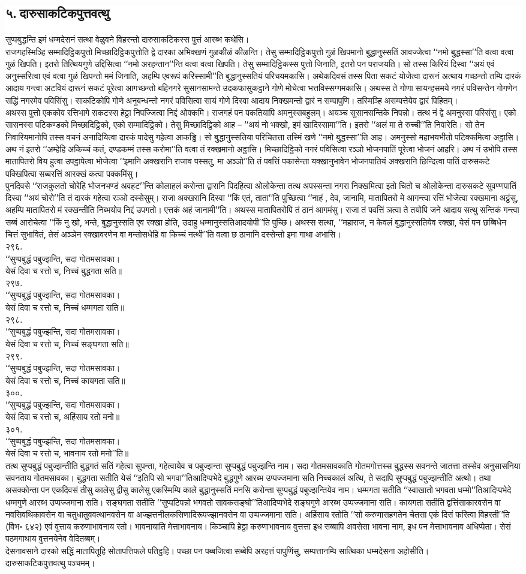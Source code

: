 
## ५. दारुसाकटिकपुत्तवत्थु

सुप्पबुद्धन्ति इमं धम्मदेसनं सत्था वेळुवने विहरन्तो दारुसाकटिकस्स पुत्तं आरब्भ कथेसि।  
राजगहस्मिञ्हि सम्मादिट्ठिकपुत्तो मिच्छादिट्ठिकपुत्तोति द्वे दारका अभिक्खणं गुळकीळं कीळन्ति। तेसु सम्मादिट्ठिकपुत्तो गुळं खिपमानो बुद्धानुस्सतिं आवज्जेत्वा ‘‘नमो बुद्धस्सा’’ति वत्वा वत्वा गुळं खिपति। इतरो तित्थियगुणे उद्दिसित्वा ‘‘नमो अरहन्तान’’न्ति वत्वा वत्वा खिपति। तेसु सम्मादिट्ठिकस्स पुत्तो जिनाति, इतरो पन पराजयति। सो तस्स किरियं दिस्वा ‘‘अयं एवं अनुस्सरित्वा एवं वत्वा गुळं खिपन्तो ममं जिनाति, अहम्पि एवरूपं करिस्सामी’’ति बुद्धानुस्सतियं परिचयमकासि। अथेकदिवसं तस्स पिता सकटं योजेत्वा दारूनं अत्थाय गच्छन्तो तम्पि दारकं आदाय गन्त्वा अटवियं दारूनं सकटं पूरेत्वा आगच्छन्तो बहिनगरे सुसानसामन्ते उदकफासुकट्ठाने गोणे मोचेत्वा भत्तविस्सग्गमकासि। अथस्स ते गोणा सायन्हसमये नगरं पविसन्तेन गोगणेन सद्धिं नगरमेव पविसिंसु। साकटिकोपि गोणे अनुबन्धन्तो नगरं पविसित्वा सायं गोणे दिस्वा आदाय निक्खमन्तो द्वारं न सम्पापुणि। तस्मिञ्हि असम्पत्तेयेव द्वारं पिहितम्।  
अथस्स पुत्तो एककोव रत्तिभागे सकटस्स हेट्ठा निपज्जित्वा निद्दं ओक्कमि। राजगहं पन पकतियापि अमनुस्सबहुलम्। अयञ्च सुसानसन्तिके निपन्नो। तत्थ नं द्वे अमनुस्सा पस्सिंसु। एको सासनस्स पटिकण्डको मिच्छादिट्ठिको, एको सम्मादिट्ठिको। तेसु मिच्छादिट्ठिको आह – ‘‘अयं नो भक्खो, इमं खादिस्सामा’’ति। इतरो ‘‘अलं मा ते रुच्ची’’ति निवारेति। सो तेन निवारियमानोपि तस्स वचनं अनादियित्वा दारकं पादेसु गहेत्वा आकड्ढि। सो बुद्धानुस्सतिया परिचितत्ता तस्मिं खणे ‘‘नमो बुद्धस्सा’’ति आह। अमनुस्सो महाभयभीतो पटिक्कमित्वा अट्ठासि। अथ नं इतरो ‘‘अम्हेहि अकिच्चं कतं, दण्डकम्मं तस्स करोमा’’ति वत्वा तं रक्खमानो अट्ठासि। मिच्छादिट्ठिको नगरं पविसित्वा रञ्ञो भोजनपातिं पूरेत्वा भोजनं आहरि। अथ नं उभोपि तस्स मातापितरो विय हुत्वा उपट्ठापेत्वा भोजेत्वा ‘‘इमानि अक्खरानि राजाव पस्सतु, मा अञ्ञो’’ति तं पवत्तिं पकासेन्ता यक्खानुभावेन भोजनपातियं अक्खरानि छिन्दित्वा पातिं दारुसकटे पक्खिपित्वा सब्बरत्तिं आरक्खं कत्वा पक्कमिंसु।  
पुनदिवसे ‘‘राजकुलतो चोरेहि भोजनभण्डं अवहट’’न्ति कोलाहलं करोन्ता द्वारानि पिदहित्वा ओलोकेन्ता तत्थ अपस्सन्ता नगरा निक्खमित्वा इतो चितो च ओलोकेन्ता दारुसकटे सुवण्णपातिं दिस्वा ‘‘अयं चोरो’’ति तं दारकं गहेत्वा रञ्ञो दस्सेसुम्। राजा अक्खरानि दिस्वा ‘‘किं एतं, ताता’’ति पुच्छित्वा ‘‘नाहं , देव, जानामि, मातापितरो मे आगन्त्वा रत्तिं भोजेत्वा रक्खमाना अट्ठंसु, अहम्पि मातापितरो मं रक्खन्तीति निब्भयोव निद्दं उपगतो। एत्तकं अहं जानामी’’ति। अथस्स मातापितरोपि तं ठानं आगमंसु। राजा तं पवत्तिं ञत्वा ते तयोपि जने आदाय सत्थु सन्तिकं गन्त्वा सब्बं आरोचेत्वा ‘‘किं नु खो, भन्ते, बुद्धानुस्सति एव रक्खा होति, उदाहु धम्मानुस्सतिआदयोपी’’ति पुच्छि। अथस्स सत्था, ‘‘महाराज, न केवलं बुद्धानुस्सतियेव रक्खा, येसं पन छब्बिधेन चित्तं सुभावितं, तेसं अञ्ञेन रक्खावरणेन वा मन्तोसधेहि वा किच्चं नत्थी’’ति वत्वा छ ठानानि दस्सेन्तो इमा गाथा अभासि।  
२९६.  
‘‘सुप्पबुद्धं पबुज्झन्ति, सदा गोतमसावका।  
येसं दिवा च रत्तो च, निच्चं बुद्धगता सति॥  
२९७.  
‘‘सुप्पबुद्धं पबुज्झन्ति, सदा गोतमसावका।  
येसं दिवा च रत्तो च, निच्चं धम्मगता सति॥  
२९८.  
‘‘सुप्पबुद्धं पबुज्झन्ति, सदा गोतमसावका।  
येसं दिवा च रत्तो च, निच्चं सङ्घगता सति॥  
२९९.  
‘‘सुप्पबुद्धं पबुज्झन्ति, सदा गोतमसावका।  
येसं दिवा च रत्तो च, निच्चं कायगता सति॥  
३००.  
‘‘सुप्पबुद्धं पबुज्झन्ति, सदा गोतमसावका।  
येसं दिवा च रत्तो च, अहिंसाय रतो मनो॥  
३०१.  
‘‘सुप्पबुद्धं पबुज्झन्ति, सदा गोतमसावका।  
येसं दिवा च रत्तो च, भावनाय रतो मनो’’ति॥  
तत्थ सुप्पबुद्धं पबुज्झन्तीति बुद्धगतं सतिं गहेत्वा सुपन्ता, गहेत्वायेव च पबुज्झन्ता सुप्पबुद्धं पबुज्झन्ति नाम। सदा गोतमसावकाति गोतमगोत्तस्स बुद्धस्स सवनन्ते जातत्ता तस्सेव अनुसासनिया सवनताय गोतमसावका। बुद्धगता सतीति येसं ‘‘इतिपि सो भगवा’’तिआदिप्पभेदे बुद्धगुणे आरब्भ उप्पज्जमाना सति निच्चकालं अत्थि, ते सदापि सुप्पबुद्धं पबुज्झन्तीति अत्थो। तथा असक्कोन्ता पन एकदिवसं तीसु कालेसु द्वीसु कालेसु एकस्मिम्पि काले बुद्धानुस्सतिं मनसि करोन्ता सुप्पबुद्धं पबुज्झन्तियेव नाम। धम्मगता सतीति ‘‘स्वाखातो भगवता धम्मो’’तिआदिप्पभेदे धम्मगुणे आरब्भ उप्पज्जमाना सति। सङ्घगता सतीति ‘‘सुप्पटिपन्नो भगवतो सावकसङ्घो’’तिआदिप्पभेदे सङ्घगुणे आरब्भ उप्पज्जमाना सति। कायगता सतीति द्वत्तिंसाकारवसेन वा नवसिवथिकावसेन वा चतुधातुववत्थानवसेन वा अज्झत्तनीलकसिणादिरूपज्झानवसेन वा उप्पज्जमाना सति। अहिंसाय रतोति ‘‘सो करुणासहगतेन चेतसा एकं दिसं फरित्वा विहरती’’ति (विभ॰ ६४२) एवं वुत्ताय करुणाभावनाय रतो। भावनायाति मेत्ताभावनाय। किञ्चापि हेट्ठा करुणाभावनाय वुत्तत्ता इध सब्बापि अवसेसा भावना नाम, इध पन मेत्ताभावनाव अधिप्पेता। सेसं पठमगाथाय वुत्तनयेनेव वेदितब्बम्।  
देसनावसाने दारको सद्धिं मातापितूहि सोतापत्तिफले पतिट्ठहि। पच्छा पन पब्बजित्वा सब्बेपि अरहत्तं पापुणिंसु, सम्पत्तानम्पि सात्थिका धम्मदेसना अहोसीति।  
दारुसाकटिकपुत्तवत्थु पञ्चमम्।  

